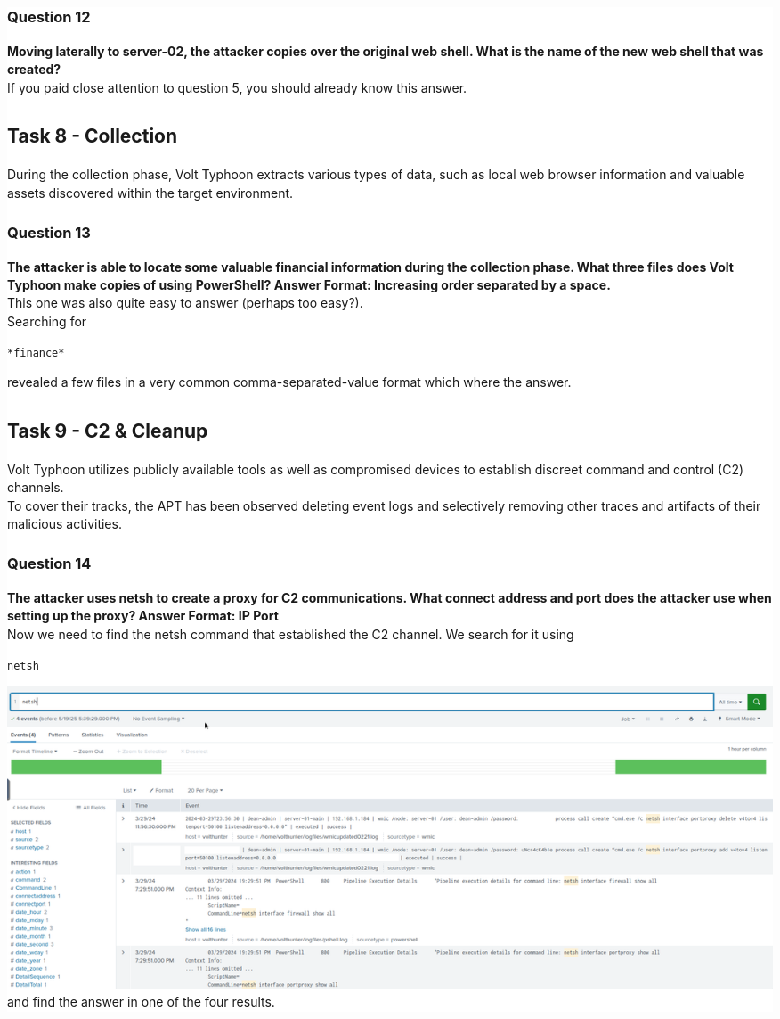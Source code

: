 ### Question 12
**Moving laterally to server-02, the attacker copies over the original web shell. What is the name of the new web shell that was created?**  
If you paid close attention to question 5, you should already know this answer.

## Task 8 - Collection
During the collection phase, Volt Typhoon extracts various types of data, such as local web browser information and valuable assets discovered within the target environment.

### Question 13
**The attacker is able to locate some valuable financial information during the collection phase. What three files does Volt Typhoon make copies of using PowerShell?
Answer Format: Increasing order separated by a space.**  
This one was also quite easy to answer (perhaps too easy?).  
Searching for 
```
*finance*
```
revealed a few files in a very common comma-separated-value format which where the answer.

## Task 9 - C2 & Cleanup
Volt Typhoon utilizes publicly available tools as well as compromised devices to establish discreet command and control (C2) channels.  
To cover their tracks, the APT has been observed deleting event logs and selectively removing other traces and artifacts of their malicious activities.  

### Question 14
**The attacker uses netsh to create a proxy for C2 communications. What connect address and port does the attacker use when setting up the proxy?
Answer Format: IP Port**  
Now we need to find the netsh command that established the C2 channel. We search for it using 
```
netsh
```
![alt text](img/image-13.png)
and find the answer in one of the four results.
